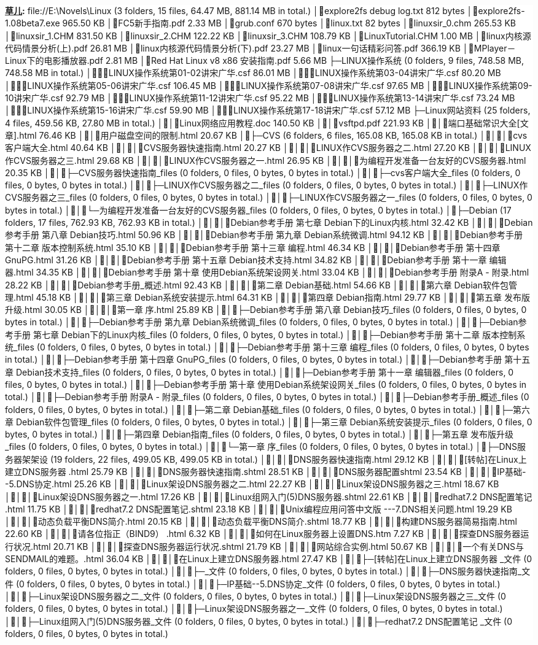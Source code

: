 **[草儿](#1679 "2007-09-15 00:22:41"):** file://E:\Novels\Linux (3 folders, 15 files, 64.47 MB, 881.14 MB in total.) │explore2fs debug log.txt 812 bytes │explore2fs-1.08beta7.exe 965.50 KB │FC5新手指南.pdf 2.33 MB │grub.conf 670 bytes │linux.txt 82 bytes │linuxsir_0.chm 265.53 KB │linuxsir_1.CHM 831.50 KB │linuxsir_2.CHM 122.22 KB │linuxsir_3.CHM 108.79 KB │LinuxTutorial.CHM 1.00 MB │linux内核源代码情景分析(上).pdf 26.81 MB │linux内核源代码情景分析(下).pdf 23.27 MB │linux一句话精彩问答.pdf 366.19 KB │MPlayer－Linux下的电影播放器.pdf 2.81 MB │Red Hat Linux v8 x86 安装指南.pdf 5.66 MB ├─LINUX操作系统 (0 folders, 9 files, 748.58 MB, 748.58 MB in total.) │LINUX操作系统第01-02讲宋广华.csf 86.01 MB │LINUX操作系统第03-04讲宋广华.csf 80.20 MB │LINUX操作系统第05-06讲宋广华.csf 106.45 MB │LINUX操作系统第07-08讲宋广华.csf 97.65 MB │LINUX操作系统第09-10讲宋广华.csf 92.79 MB │LINUX操作系统第11-12讲宋广华.csf 95.22 MB │LINUX操作系统第13-14讲宋广华.csf 73.24 MB │LINUX操作系统第15-16讲宋广华.csf 59.90 MB │LINUX操作系统第17-18讲宋广华.csf 57.12 MB ├─Linux网站资料 (25 folders, 4 files, 459.56 KB, 27.80 MB in total.) ││Linux网络应用教程.doc 140.50 KB ││vsftpd.pdf 221.93 KB ││端口基础常识大全[文章].html 76.46 KB ││用户磁盘空间的限制.html 20.67 KB │├─CVS (6 folders, 6 files, 165.08 KB, 165.08 KB in total.) │││cvs客户端大全.html 40.64 KB │││CVS服务器快速指南.html 20.27 KB │││LINUX作CVS服务器之二.html 27.20 KB │││LINUX作CVS服务器之三.html 29.68 KB │││LINUX作CVS服务器之一.html 26.95 KB │││为编程开发准备一台友好的CVS服务器.html 20.35 KB ││├─CVS服务器快速指南_files (0 folders, 0 files, 0 bytes, 0 bytes in total.) ││├─cvs客户端大全_files (0 folders, 0 files, 0 bytes, 0 bytes in total.) ││├─LINUX作CVS服务器之二_files (0 folders, 0 files, 0 bytes, 0 bytes in total.) ││├─LINUX作CVS服务器之三_files (0 folders, 0 files, 0 bytes, 0 bytes in total.) ││├─LINUX作CVS服务器之一_files (0 folders, 0 files, 0 bytes, 0 bytes in total.) ││└─为编程开发准备一台友好的CVS服务器_files (0 folders, 0 files, 0 bytes, 0 bytes in total.) │├─Debian (17 folders, 17 files, 762.93 KB, 762.93 KB in total.) │││Debian参考手册 第七章 Debian下的Linux内核.html 32.42 KB │││Debian参考手册 第八章 Debian技巧.html 50.96 KB │││Debian参考手册 第九章 Debian系统微调.html 94.12 KB │││Debian参考手册 第十二章 版本控制系统.html 35.10 KB │││Debian参考手册 第十三章 编程.html 46.34 KB │││Debian参考手册 第十四章 GnuPG.html 31.26 KB │││Debian参考手册 第十五章 Debian技术支持.html 34.82 KB │││Debian参考手册 第十一章 编辑器.html 34.35 KB │││Debian参考手册 第十章 使用Debian系统架设网关.html 33.04 KB │││Debian参考手册 附录A - 附录.html 28.22 KB │││Debian参考手册_概述.html 92.43 KB │││第二章 Debian基础.html 54.66 KB │││第六章 Debian软件包管理.html 45.18 KB │││第三章 Debian系统安装提示.html 64.31 KB │││第四章 Debian指南.html 29.77 KB │││第五章 发布版升级.html 30.05 KB │││第一章 序.html 25.89 KB ││├─Debian参考手册 第八章 Debian技巧_files (0 folders, 0 files, 0 bytes, 0 bytes in total.) ││├─Debian参考手册 第九章 Debian系统微调_files (0 folders, 0 files, 0 bytes, 0 bytes in total.) ││├─Debian参考手册 第七章 Debian下的Linux内核_files (0 folders, 0 files, 0 bytes, 0 bytes in total.) ││├─Debian参考手册 第十二章 版本控制系统_files (0 folders, 0 files, 0 bytes, 0 bytes in total.) ││├─Debian参考手册 第十三章 编程_files (0 folders, 0 files, 0 bytes, 0 bytes in total.) ││├─Debian参考手册 第十四章 GnuPG_files (0 folders, 0 files, 0 bytes, 0 bytes in total.) ││├─Debian参考手册 第十五章 Debian技术支持_files (0 folders, 0 files, 0 bytes, 0 bytes in total.) ││├─Debian参考手册 第十一章 编辑器_files (0 folders, 0 files, 0 bytes, 0 bytes in total.) ││├─Debian参考手册 第十章 使用Debian系统架设网关_files (0 folders, 0 files, 0 bytes, 0 bytes in total.) ││├─Debian参考手册 附录A - 附录_files (0 folders, 0 files, 0 bytes, 0 bytes in total.) ││├─Debian参考手册_概述_files (0 folders, 0 files, 0 bytes, 0 bytes in total.) ││├─第二章 Debian基础_files (0 folders, 0 files, 0 bytes, 0 bytes in total.) ││├─第六章 Debian软件包管理_files (0 folders, 0 files, 0 bytes, 0 bytes in total.) ││├─第三章 Debian系统安装提示_files (0 folders, 0 files, 0 bytes, 0 bytes in total.) ││├─第四章 Debian指南_files (0 folders, 0 files, 0 bytes, 0 bytes in total.) ││├─第五章 发布版升级_files (0 folders, 0 files, 0 bytes, 0 bytes in total.) ││└─第一章 序_files (0 folders, 0 files, 0 bytes, 0 bytes in total.) │├─DNS服务器架架设 (19 folders, 22 files, 499.05 KB, 499.05 KB in total.) │││DNS服务器快速指南.html 29.12 KB │││[转帖]在Linux上建立DNS服务器 .html 25.79 KB │││DNS服务器快速指南.shtml 28.51 KB │││DNS服务器配置shtml 23.54 KB │││IP基础--5.DNS协定.html 25.26 KB │││Linux架设DNS服务器之二.html 22.27 KB │││Linux架设DNS服务器之三.html 18.67 KB │││Linux架设DNS服务器之一.html 17.26 KB │││Linux组网入门(5)DNS服务器.shtml 22.61 KB │││redhat7.2 DNS配置笔记 .html 11.75 KB │││redhat7.2 DNS配置笔记.shtml 23.18 KB │││Unix编程应用问答中文版 ---7.DNS相关问题.html 19.29 KB │││动态负载平衡DNS简介.html 20.15 KB │││动态负载平衡DNS简介.shtml 18.77 KB │││构建DNS服务器简易指南.html 22.60 KB │││请各位指正（BIND9） .html 6.32 KB │││如何在Linux服务器上设置DNS.htm 7.27 KB │││探查DNS服务器运行状况.html 20.71 KB │││探查DNS服务器运行状况.shtml 21.79 KB │││网站综合实例.html 50.67 KB │││一个有关DNS与SENDMAIL的难题。.html 36.04 KB │││在Linux上建立DNS服务器.html 27.47 KB ││├─[转帖]在Linux上建立DNS服务器 _文件 (0 folders, 0 files, 0 bytes, 0 bytes in total.) ││├─_文件 (0 folders, 0 files, 0 bytes, 0 bytes in total.) ││├─DNS服务器快速指南_文件 (0 folders, 0 files, 0 bytes, 0 bytes in total.) ││├─IP基础--5.DNS协定_文件 (0 folders, 0 files, 0 bytes, 0 bytes in total.) ││├─Linux架设DNS服务器之二_文件 (0 folders, 0 files, 0 bytes, 0 bytes in total.) ││├─Linux架设DNS服务器之三_文件 (0 folders, 0 files, 0 bytes, 0 bytes in total.) ││├─Linux架设DNS服务器之一_文件 (0 folders, 0 files, 0 bytes, 0 bytes in total.) ││├─Linux组网入门(5)DNS服务器_文件 (0 folders, 0 files, 0 bytes, 0 bytes in total.) ││├─redhat7.2 DNS配置笔记 _文件 (0 folders, 0 files, 0 bytes, 0 bytes in total.)
